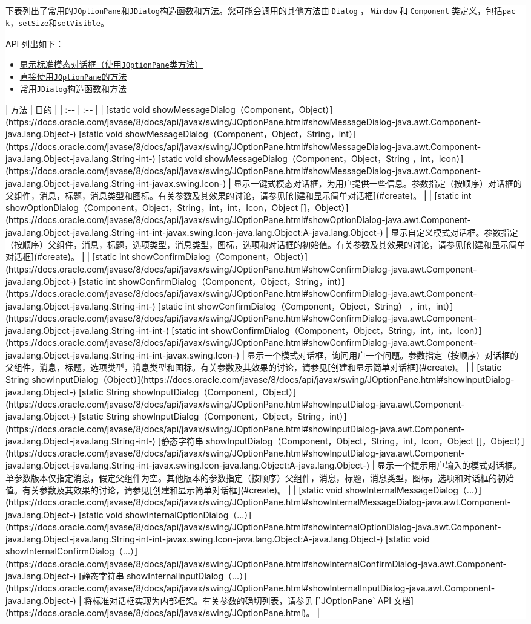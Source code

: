 下表列出了常用的`JOptionPane`和`JDialog`构造函数和方法。您可能会调用的其他方法由 [`Dialog`](https://docs.oracle.com/javase/8/docs/api/java/awt/Dialog.html) ， [`Window`](https://docs.oracle.com/javase/8/docs/api/java/awt/Window.html) 和 [`Component`](https://docs.oracle.com/javase/8/docs/api/java/awt/Component.html) 类定义，包括`pack`，`setSize`和`setVisible`。

API 列出如下：

*   [显示标准模态对话框（使用`JOptionPane`类方法）](#showapi)
*   [直接使用`JOptionPane`的方法](#joptionpaneapi)
*   [常用`JDialog`构造函数和方法](#jdialogapi)

<caption></caption>
| 方法 | 目的 |
| :-- | :-- |
| [static void showMessageDialog（Component，Object）](https://docs.oracle.com/javase/8/docs/api/javax/swing/JOptionPane.html#showMessageDialog-java.awt.Component-java.lang.Object-)
[static void showMessageDialog（Component，Object，String，int）](https://docs.oracle.com/javase/8/docs/api/javax/swing/JOptionPane.html#showMessageDialog-java.awt.Component-java.lang.Object-java.lang.String-int-)
[static void showMessageDialog（Component，Object，String ，int，Icon）](https://docs.oracle.com/javase/8/docs/api/javax/swing/JOptionPane.html#showMessageDialog-java.awt.Component-java.lang.Object-java.lang.String-int-javax.swing.Icon-) | 显示一键式模态对话框，为用户提供一些信息。参数指定（按顺序）对话框的父组件，消息，标题，消息类型和图标。有关参数及其效果的讨论，请参见[创建和显示简单对话框](#create)。 |
| [static int showOptionDialog（Component，Object，String，int，int，Icon，Object []，Object）](https://docs.oracle.com/javase/8/docs/api/javax/swing/JOptionPane.html#showOptionDialog-java.awt.Component-java.lang.Object-java.lang.String-int-int-javax.swing.Icon-java.lang.Object:A-java.lang.Object-) | 显示自定义模式对话框。参数指定（按顺序）父组件，消息，标题，选项类型，消息类型，图标，选项和对话框的初始值。有关参数及其效果的讨论，请参见[创建和显示简单对话框](#create)。 |
| [static int showConfirmDialog（Component，Object）](https://docs.oracle.com/javase/8/docs/api/javax/swing/JOptionPane.html#showConfirmDialog-java.awt.Component-java.lang.Object-)
[static int showConfirmDialog（Component，Object，String，int）](https://docs.oracle.com/javase/8/docs/api/javax/swing/JOptionPane.html#showConfirmDialog-java.awt.Component-java.lang.Object-java.lang.String-int-)
[static int showConfirmDialog（Component，Object，String） ，int，int）](https://docs.oracle.com/javase/8/docs/api/javax/swing/JOptionPane.html#showConfirmDialog-java.awt.Component-java.lang.Object-java.lang.String-int-int-)
[static int showConfirmDialog（Component，Object，String，int，int，Icon）](https://docs.oracle.com/javase/8/docs/api/javax/swing/JOptionPane.html#showConfirmDialog-java.awt.Component-java.lang.Object-java.lang.String-int-int-javax.swing.Icon-) | 显示一个模式对话框，询问用户一个问题。参数指定（按顺序）对话框的父组件，消息，标题，选项类型，消息类型和图标。有关参数及其效果的讨论，请参见[创建和显示简单对话框](#create)。 |
| [static String showInputDialog（Object）](https://docs.oracle.com/javase/8/docs/api/javax/swing/JOptionPane.html#showInputDialog-java.lang.Object-)
[static String showInputDialog（Component，Object）](https://docs.oracle.com/javase/8/docs/api/javax/swing/JOptionPane.html#showInputDialog-java.awt.Component-java.lang.Object-)
[static String showInputDialog（Component，Object，String，int）](https://docs.oracle.com/javase/8/docs/api/javax/swing/JOptionPane.html#showInputDialog-java.awt.Component-java.lang.Object-java.lang.String-int-)
[静态字符串 showInputDialog（Component，Object，String，int，Icon，Object []，Object）](https://docs.oracle.com/javase/8/docs/api/javax/swing/JOptionPane.html#showInputDialog-java.awt.Component-java.lang.Object-java.lang.String-int-javax.swing.Icon-java.lang.Object:A-java.lang.Object-) | 显示一个提示用户输入的模式对话框。单参数版本仅指定消息，假定父组件为空。其他版本的参数指定（按顺序）父组件，消息，标题，消息类型，图标，选项和对话框的初始值。有关参数及其效果的讨论，请参见[创建和显示简单对话框](#create)。 |
| [static void showInternalMessageDialog（...）](https://docs.oracle.com/javase/8/docs/api/javax/swing/JOptionPane.html#showInternalMessageDialog-java.awt.Component-java.lang.Object-)
[static void showInternalOptionDialog（...）](https://docs.oracle.com/javase/8/docs/api/javax/swing/JOptionPane.html#showInternalOptionDialog-java.awt.Component-java.lang.Object-java.lang.String-int-int-javax.swing.Icon-java.lang.Object:A-java.lang.Object-)
[static void showInternalConfirmDialog（...）](https://docs.oracle.com/javase/8/docs/api/javax/swing/JOptionPane.html#showInternalConfirmDialog-java.awt.Component-java.lang.Object-)
[静态字符串 showInternalInputDialog（...）](https://docs.oracle.com/javase/8/docs/api/javax/swing/JOptionPane.html#showInternalInputDialog-java.awt.Component-java.lang.Object-) | 将标准对话框实现为内部框架。有关参数的确切列表，请参见 [`JOptionPane` API 文档](https://docs.oracle.com/javase/8/docs/api/javax/swing/JOptionPane.html)。 |
